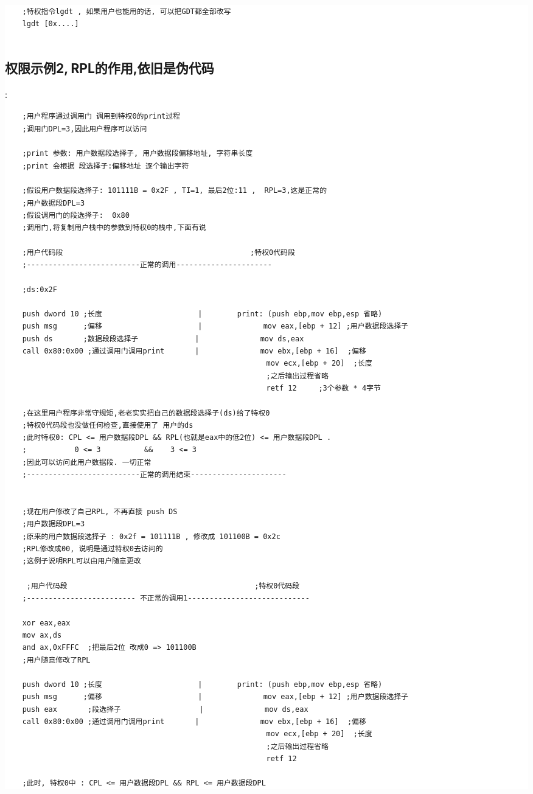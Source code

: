 ```
    ;特权指令lgdt , 如果用户也能用的话, 可以把GDT都全部改写
    lgdt [0x....]
    
```

<h2 id="7"> 权限示例2, RPL的作用,依旧是伪代码</h2>:
 
 
```
    ;用户程序通过调用门 调用到特权0的print过程
    ;调用门DPL=3,因此用户程序可以访问

    ;print 参数: 用户数据段选择子, 用户数据段偏移地址, 字符串长度
    ;print 会根据 段选择子:偏移地址 逐个输出字符

    ;假设用户数据段选择子: 101111B = 0x2F , TI=1, 最后2位:11 ,  RPL=3,这是正常的
    ;用户数据段DPL=3
    ;假设调用门的段选择子:  0x80
    ;调用门,将复制用户栈中的参数到特权0的栈中,下面有说

    ;用户代码段                                           ;特权0代码段
    ;--------------------------正常的调用----------------------    

    ;ds:0x2F

    push dword 10 ;长度                      |        print: (push ebp,mov ebp,esp 省略)
    push msg      ;偏移                      |              mov eax,[ebp + 12] ;用户数据段选择子
    push ds       ;数据段段选择子             |              mov ds,eax
    call 0x80:0x00 ;通过调用门调用print       |              mov ebx,[ebp + 16]  ;偏移
                                                            mov ecx,[ebp + 20]  ;长度
                                                            ;之后输出过程省略
                                                            retf 12     ;3个参数 * 4字节

    ;在这里用户程序非常守规矩,老老实实把自己的数据段选择子(ds)给了特权0
    ;特权0代码段也没做任何检查,直接使用了 用户的ds
    ;此时特权0: CPL <= 用户数据段DPL && RPL(也就是eax中的低2位) <= 用户数据段DPL . 
    ;           0 <= 3          &&    3 <= 3 
    ;因此可以访问此用户数据段. 一切正常
    ;--------------------------正常的调用结束----------------------    


    ;现在用户修改了自己RPL, 不再直接 push DS
    ;用户数据段DPL=3
    ;原来的用户数据段选择子 : 0x2f = 101111B , 修改成 101100B = 0x2c
    ;RPL修改成00, 说明是通过特权0去访问的
    ;这例子说明RPL可以由用户随意更改

     ;用户代码段                                           ;特权0代码段
    ;------------------------- 不正常的调用1----------------------------

    xor eax,eax
    mov ax,ds
    and ax,0xFFFC  ;把最后2位 改成0 => 101100B
    ;用户随意修改了RPL

    push dword 10 ;长度                      |        print: (push ebp,mov ebp,esp 省略)
    push msg      ;偏移                      |              mov eax,[ebp + 12] ;用户数据段选择子
    push eax       ;段选择子                  |              mov ds,eax
    call 0x80:0x00 ;通过调用门调用print       |              mov ebx,[ebp + 16]  ;偏移
                                                            mov ecx,[ebp + 20]  ;长度
                                                            ;之后输出过程省略
                                                            retf 12

    ;此时, 特权0中 : CPL <= 用户数据段DPL && RPL <= 用户数据段DPL
```